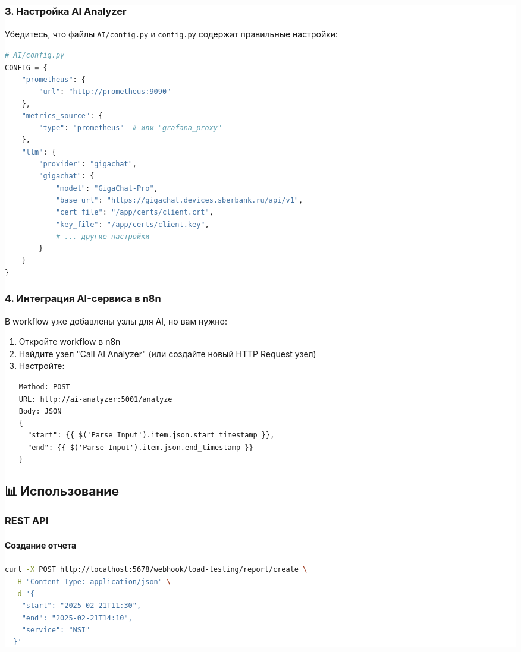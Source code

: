 ### 3. Настройка AI Analyzer

Убедитесь, что файлы `AI/config.py` и `config.py` содержат правильные настройки:

```python
# AI/config.py
CONFIG = {
    "prometheus": {
        "url": "http://prometheus:9090"
    },
    "metrics_source": {
        "type": "prometheus"  # или "grafana_proxy"
    },
    "llm": {
        "provider": "gigachat",
        "gigachat": {
            "model": "GigaChat-Pro",
            "base_url": "https://gigachat.devices.sberbank.ru/api/v1",
            "cert_file": "/app/certs/client.crt",
            "key_file": "/app/certs/client.key",
            # ... другие настройки
        }
    }
}
```

### 4. Интеграция AI-сервиса в n8n

В workflow уже добавлены узлы для AI, но вам нужно:

1. Откройте workflow в n8n
2. Найдите узел "Call AI Analyzer" (или создайте новый HTTP Request узел)
3. Настройте:
   ```
   Method: POST
   URL: http://ai-analyzer:5001/analyze
   Body: JSON
   {
     "start": {{ $('Parse Input').item.json.start_timestamp }},
     "end": {{ $('Parse Input').item.json.end_timestamp }}
   }
   ```

## 📊 Использование

### REST API

#### Создание отчета

```bash
curl -X POST http://localhost:5678/webhook/load-testing/report/create \
  -H "Content-Type: application/json" \
  -d '{
    "start": "2025-02-21T11:30",
    "end": "2025-02-21T14:10",
    "service": "NSI"
  }'
```
